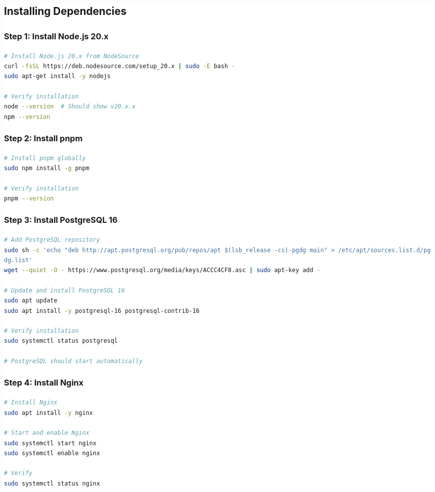 
## Installing Dependencies

### Step 1: Install Node.js 20.x

```bash
# Install Node.js 20.x from NodeSource
curl -fsSL https://deb.nodesource.com/setup_20.x | sudo -E bash -
sudo apt-get install -y nodejs

# Verify installation
node --version  # Should show v20.x.x
npm --version
```

### Step 2: Install pnpm

```bash
# Install pnpm globally
sudo npm install -g pnpm

# Verify installation
pnpm --version
```

### Step 3: Install PostgreSQL 16

```bash
# Add PostgreSQL repository
sudo sh -c 'echo "deb http://apt.postgresql.org/pub/repos/apt $(lsb_release -cs)-pgdg main" > /etc/apt/sources.list.d/pgdg.list'
wget --quiet -O - https://www.postgresql.org/media/keys/ACCC4CF8.asc | sudo apt-key add -

# Update and install PostgreSQL 16
sudo apt update
sudo apt install -y postgresql-16 postgresql-contrib-16

# Verify installation
sudo systemctl status postgresql

# PostgreSQL should start automatically
```

### Step 4: Install Nginx

```bash
# Install Nginx
sudo apt install -y nginx

# Start and enable Nginx
sudo systemctl start nginx
sudo systemctl enable nginx

# Verify
sudo systemctl status nginx
```

